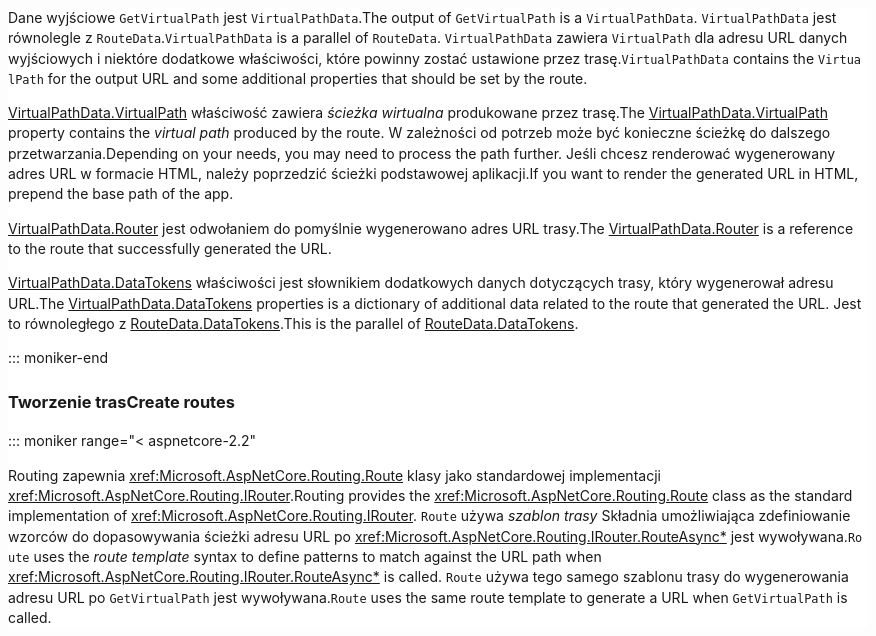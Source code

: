 <span data-ttu-id="3c9b5-295">Dane wyjściowe `GetVirtualPath` jest `VirtualPathData`.</span><span class="sxs-lookup"><span data-stu-id="3c9b5-295">The output of `GetVirtualPath` is a `VirtualPathData`.</span></span> <span data-ttu-id="3c9b5-296">`VirtualPathData` jest równolegle z `RouteData`.</span><span class="sxs-lookup"><span data-stu-id="3c9b5-296">`VirtualPathData` is a parallel of `RouteData`.</span></span> <span data-ttu-id="3c9b5-297">`VirtualPathData` zawiera `VirtualPath` dla adresu URL danych wyjściowych i niektóre dodatkowe właściwości, które powinny zostać ustawione przez trasę.</span><span class="sxs-lookup"><span data-stu-id="3c9b5-297">`VirtualPathData` contains the `VirtualPath` for the output URL and some additional properties that should be set by the route.</span></span>

<span data-ttu-id="3c9b5-298">[VirtualPathData.VirtualPath](xref:Microsoft.AspNetCore.Routing.VirtualPathData.VirtualPath*) właściwość zawiera *ścieżka wirtualna* produkowane przez trasę.</span><span class="sxs-lookup"><span data-stu-id="3c9b5-298">The [VirtualPathData.VirtualPath](xref:Microsoft.AspNetCore.Routing.VirtualPathData.VirtualPath*) property contains the *virtual path* produced by the route.</span></span> <span data-ttu-id="3c9b5-299">W zależności od potrzeb może być konieczne ścieżkę do dalszego przetwarzania.</span><span class="sxs-lookup"><span data-stu-id="3c9b5-299">Depending on your needs, you may need to process the path further.</span></span> <span data-ttu-id="3c9b5-300">Jeśli chcesz renderować wygenerowany adres URL w formacie HTML, należy poprzedzić ścieżki podstawowej aplikacji.</span><span class="sxs-lookup"><span data-stu-id="3c9b5-300">If you want to render the generated URL in HTML, prepend the base path of the app.</span></span>

<span data-ttu-id="3c9b5-301">[VirtualPathData.Router](xref:Microsoft.AspNetCore.Routing.VirtualPathData.Router*) jest odwołaniem do pomyślnie wygenerowano adres URL trasy.</span><span class="sxs-lookup"><span data-stu-id="3c9b5-301">The [VirtualPathData.Router](xref:Microsoft.AspNetCore.Routing.VirtualPathData.Router*) is a reference to the route that successfully generated the URL.</span></span>

<span data-ttu-id="3c9b5-302">[VirtualPathData.DataTokens](xref:Microsoft.AspNetCore.Routing.VirtualPathData.DataTokens*) właściwości jest słownikiem dodatkowych danych dotyczących trasy, który wygenerował adresu URL.</span><span class="sxs-lookup"><span data-stu-id="3c9b5-302">The [VirtualPathData.DataTokens](xref:Microsoft.AspNetCore.Routing.VirtualPathData.DataTokens*) properties is a dictionary of additional data related to the route that generated the URL.</span></span> <span data-ttu-id="3c9b5-303">Jest to równoległego z [RouteData.DataTokens](xref:Microsoft.AspNetCore.Routing.RouteData.DataTokens*).</span><span class="sxs-lookup"><span data-stu-id="3c9b5-303">This is the parallel of [RouteData.DataTokens](xref:Microsoft.AspNetCore.Routing.RouteData.DataTokens*).</span></span>

::: moniker-end

### <a name="create-routes"></a><span data-ttu-id="3c9b5-304">Tworzenie tras</span><span class="sxs-lookup"><span data-stu-id="3c9b5-304">Create routes</span></span>

::: moniker range="< aspnetcore-2.2"

<span data-ttu-id="3c9b5-305">Routing zapewnia <xref:Microsoft.AspNetCore.Routing.Route> klasy jako standardowej implementacji <xref:Microsoft.AspNetCore.Routing.IRouter>.</span><span class="sxs-lookup"><span data-stu-id="3c9b5-305">Routing provides the <xref:Microsoft.AspNetCore.Routing.Route> class as the standard implementation of <xref:Microsoft.AspNetCore.Routing.IRouter>.</span></span> <span data-ttu-id="3c9b5-306">`Route` używa *szablon trasy* Składnia umożliwiająca zdefiniowanie wzorców do dopasowywania ścieżki adresu URL po <xref:Microsoft.AspNetCore.Routing.IRouter.RouteAsync*> jest wywoływana.</span><span class="sxs-lookup"><span data-stu-id="3c9b5-306">`Route` uses the *route template* syntax to define patterns to match against the URL path when <xref:Microsoft.AspNetCore.Routing.IRouter.RouteAsync*> is called.</span></span> <span data-ttu-id="3c9b5-307">`Route` używa tego samego szablonu trasy do wygenerowania adresu URL po `GetVirtualPath` jest wywoływana.</span><span class="sxs-lookup"><span data-stu-id="3c9b5-307">`Route` uses the same route template to generate a URL when `GetVirtualPath` is called.</span></span>
